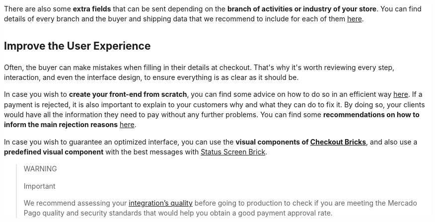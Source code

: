 There are also some **extra fields** that can be sent depending on the **branch of activities or industry of your store**. You can find details of every branch and the buyer and shipping data that we recommend to include for each of them [here](/developers/en/docs/checkout-api/additional-content/industry-data).

## Improve the User Experience

Often, the buyer can make mistakes when filling in their details at checkout. That's why it's worth reviewing every step, interaction, and even the interface design, to ensure everything is as clear as it should be. 

In case you wish to **create your front-end from scratch**, you can find some advice on how to do so in an efficient way [here](/developers/en/docs/checkout-api/best-practices/ux-best-practices/ux-for-checkouts/introduction). If a payment is rejected, it is also important to explain to your customers why and what they can do to fix it. By doing so, your clients would have all the information they need to pay without any further problems. You can find some **recommendations on how to inform the main rejection reasons** [here](/developers/en/docs/checkout-api/response-handling/collection-results).

In case you wish to guarantee an optimized interface, you can use the **visual components of [Checkout Bricks](/developers/en/docs/checkout-bricks/landing)**, and also use a **predefined visual component** with the best messages with [Status Screen Brick](/developers/en/docs/checkout-bricks/status-screen-brick/introduction).

> WARNING
> 
> Important
>
> We recommend assessing your [integration’s quality](/developers/en/docs/checkout-api/how-tos/integration-quality) before going to production to check if you are meeting the Mercado Pago quality and security standards that would help you obtain a good payment approval rate.